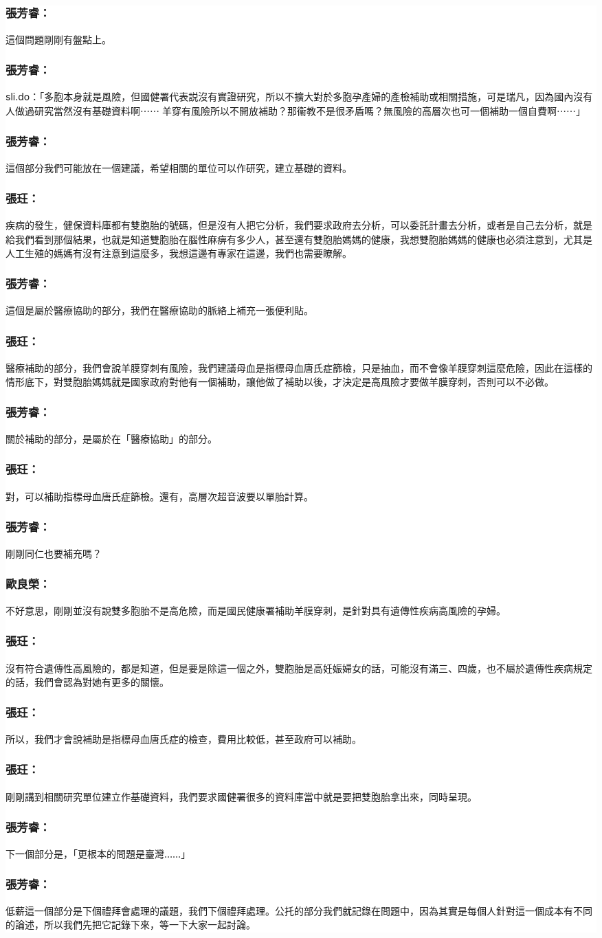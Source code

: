 ### 張芳睿：
這個問題剛剛有盤點上。

### 張芳睿：
sli.do：「多胞本身就是風險，但國健署代表説沒有實證研究，所以不擴大對於多胞孕產婦的產檢補助或相關措施，可是瑞凡，因為國內沒有人做過研究當然沒有基礎資料啊⋯⋯ 羊穿有風險所以不開放補助？那衞教不是很矛盾嗎？無風險的高層次也可一個補助一個自費啊⋯⋯」

### 張芳睿：
這個部分我們可能放在一個建議，希望相關的單位可以作研究，建立基礎的資料。

### 張玨：
疾病的發生，健保資料庫都有雙胞胎的號碼，但是沒有人把它分析，我們要求政府去分析，可以委託計畫去分析，或者是自己去分析，就是給我們看到那個結果，也就是知道雙胞胎在腦性麻痹有多少人，甚至還有雙胞胎媽媽的健康，我想雙胞胎媽媽的健康也必須注意到，尤其是人工生殖的媽媽有沒有注意到這麼多，我想這邊有專家在這邊，我們也需要瞭解。

### 張芳睿：
這個是屬於醫療協助的部分，我們在醫療協助的脈絡上補充一張便利貼。

### 張玨：
醫療補助的部分，我們會說羊膜穿刺有風險，我們建議母血是指標母血唐氏症篩檢，只是抽血，而不會像羊膜穿刺這麼危險，因此在這樣的情形底下，對雙胞胎媽媽就是國家政府對他有一個補助，讓他做了補助以後，才決定是高風險才要做羊膜穿刺，否則可以不必做。

### 張芳睿：
關於補助的部分，是屬於在「醫療協助」的部分。

### 張玨：
對，可以補助指標母血唐氏症篩檢。還有，高層次超音波要以單胎計算。

### 張芳睿：
剛剛同仁也要補充嗎？

### 歐良榮：
不好意思，剛剛並沒有說雙多胞胎不是高危險，而是國民健康署補助羊膜穿刺，是針對具有遺傳性疾病高風險的孕婦。

### 張玨：
沒有符合遺傳性高風險的，都是知道，但是要是除這一個之外，雙胞胎是高妊娠婦女的話，可能沒有滿三、四歲，也不屬於遺傳性疾病規定的話，我們會認為對她有更多的關懷。

### 張玨：
所以，我們才會說補助是指標母血唐氏症的檢查，費用比較低，甚至政府可以補助。

### 張玨：
剛剛講到相關研究單位建立作基礎資料，我們要求國健署很多的資料庫當中就是要把雙胞胎拿出來，同時呈現。

### 張芳睿：
下一個部分是，「更根本的問題是臺灣……」

### 張芳睿：
低薪這一個部分是下個禮拜會處理的議題，我們下個禮拜處理。公托的部分我們就記錄在問題中，因為其實是每個人針對這一個成本有不同的論述，所以我們先把它記錄下來，等一下大家一起討論。
